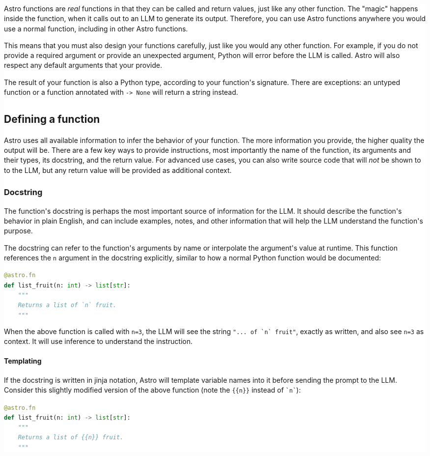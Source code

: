 Astro functions are *real* functions in that they can be called and return values, just like any other function. The "magic" happens inside the function, when it calls out to an LLM to generate its output. Therefore, you can use Astro functions anywhere you would use a normal function, including in other Astro functions.

This means that you must also design your functions carefully, just like you would any other function. For example, if you do not provide a required argument or provide an unexpected argument, Python will error before the LLM is called. Astro will also respect any default arguments that your provide.

The result of your function is also a Python type, according to your function's signature. There are exceptions: an untyped function or a function annotated with `-> None` will return a string instead.


## Defining a function

Astro uses all available information to infer the behavior of your function. The more information you provide, the higher quality the output will be. There are a few key ways to provide instructions, most importantly the name of the function, its arguments and their types, its docstring, and the return value. For advanced use cases, you can also write source code that will *not* be shown to to the LLM, but any return value will be provided as additional context.

### Docstring
The function's docstring is perhaps the most important source of information for the LLM. It should describe the function's behavior in plain English, and can include examples, notes, and other information that will help the LLM understand the function's purpose.

The docstring can refer to the function's arguments by name or interpolate the argument's value at runtime. This function references the `n` argument in the docstring explicitly, similar to how a normal Python function would be documented:

```python
@astro.fn
def list_fruit(n: int) -> list[str]:
    """
    Returns a list of `n` fruit.
    """
```

When the above function is called with `n=3`, the LLM will see the string ``"... of `n` fruit"``, exactly as written, and also see `n=3` as context. It will use inference to understand the instruction.

#### Templating

If the docstring is written in jinja notation, Astro will template variable names into it before sending the prompt to the LLM. Consider this slightly modified version of the above function (note the `{{n}}` instead of `` `n` ``):
```python
@astro.fn
def list_fruit(n: int) -> list[str]:
    """
    Returns a list of {{n}} fruit.
    """
```

